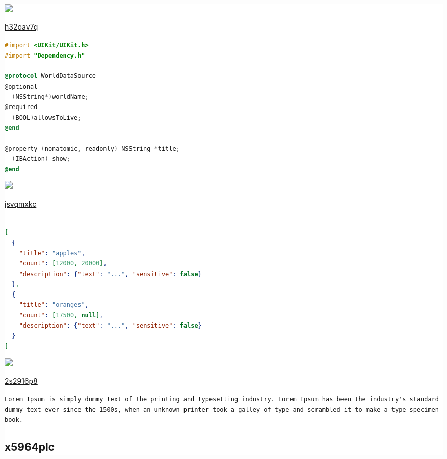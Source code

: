 ![](https://via.placeholder.com/1372x1024)

[h32oav7q](https://n50mid8u.com/y43bxbnw)

```objectivec
#import <UIKit/UIKit.h>
#import "Dependency.h"

@protocol WorldDataSource
@optional
- (NSString*)worldName;
@required
- (BOOL)allowsToLive;
@end

@property (nonatomic, readonly) NSString *title;
- (IBAction) show;
@end

```

![](https://via.placeholder.com/1812x845)

[jsvqmxkc](https://rgkm0hej.com/1ryk2hnb)

```json

[
  {
    "title": "apples",
    "count": [12000, 20000],
    "description": {"text": "...", "sensitive": false}
  },
  {
    "title": "oranges",
    "count": [17500, null],
    "description": {"text": "...", "sensitive": false}
  }
]

```

![](https://via.placeholder.com/1376x772)

[2s2916p8](https://ux8qeg5s.com/1qlb6q3c)

```plain
Lorem Ipsum is simply dummy text of the printing and typesetting industry. Lorem Ipsum has been the industry's standard dummy text ever since the 1500s, when an unknown printer took a galley of type and scrambled it to make a type specimen book.
```

## x5964plc
